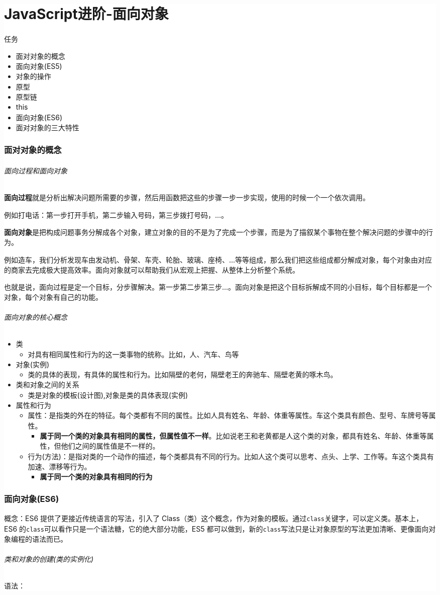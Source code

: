 # JavaScript进阶-面向对象

任务

- 面对对象的概念
- 面向对象(ES5)
- 对象的操作
- 原型
- 原型链
- this
- 面向对象(ES6)
- 面对对象的三大特性



### 面对对象的概念

###### 面向过程和面向对象

**面向过程**就是分析出解决问题所需要的步骤，然后用函数把这些的步骤一步一步实现，使用的时候一个一个依次调用。

例如打电话：第一步打开手机，第二步输入号码，第三步拨打号码，...。

**面向对象**是把构成问题事务分解成各个对象，建立对象的目的不是为了完成一个步骤，而是为了描叙某个事物在整个解决问题的步骤中的行为。

例如造车，我们分析发现车由发动机、骨架、车壳、轮胎、玻璃、座椅、...等等组成，那么我们把这些组成都分解成对象，每个对象由对应的商家去完成极大提高效率。面向对象就可以帮助我们从宏观上把握、从整体上分析整个系统。

也就是说，面向过程是定一个目标，分步骤解决。第一步第二步第三步...。面向对象是把这个目标拆解成不同的小目标，每个目标都是一个对象，每个对象有自己的功能。



###### 面向对象的核心概念

- 类
  - 对具有相同属性和行为的这一类事物的统称。比如，人、汽车、鸟等
- 对象(实例)
  - 类的具体的表现，有具体的属性和行为。比如隔壁的老何，隔壁老王的奔驰车、隔壁老黄的啄木鸟。
- 类和对象之间的关系
  - 类是对象的模板(设计图),对象是类的具体表现(实例)
- 属性和行为
  - 属性：是指类的外在的特征。每个类都有不同的属性。比如人具有姓名、年龄、体重等属性。车这个类具有颜色、型号、车牌号等属性。
    - **属于同一个类的对象具有相同的属性，但属性值不一样**。比如说老王和老黄都是人这个类的对象，都具有姓名、年龄、体重等属性，但他们之间的属性值是不一样的。
  - 行为(方法)：是指对类的一个动作的描述，每个类都具有不同的行为。比如人这个类可以思考、点头、上学、工作等。车这个类具有加速、漂移等行为。
    - **属于同一个类的对象具有相同的行为**



### 面向对象(ES6)

概念：ES6 提供了更接近传统语言的写法，引入了 Class（类）这个概念，作为对象的模板。通过`class`关键字，可以定义类。基本上，ES6 的`class`可以看作只是一个语法糖，它的绝大部分功能，ES5 都可以做到，新的`class`写法只是让对象原型的写法更加清晰、更像面向对象编程的语法而已。

###### 类和对象的创建(类的实例化)

语法：
